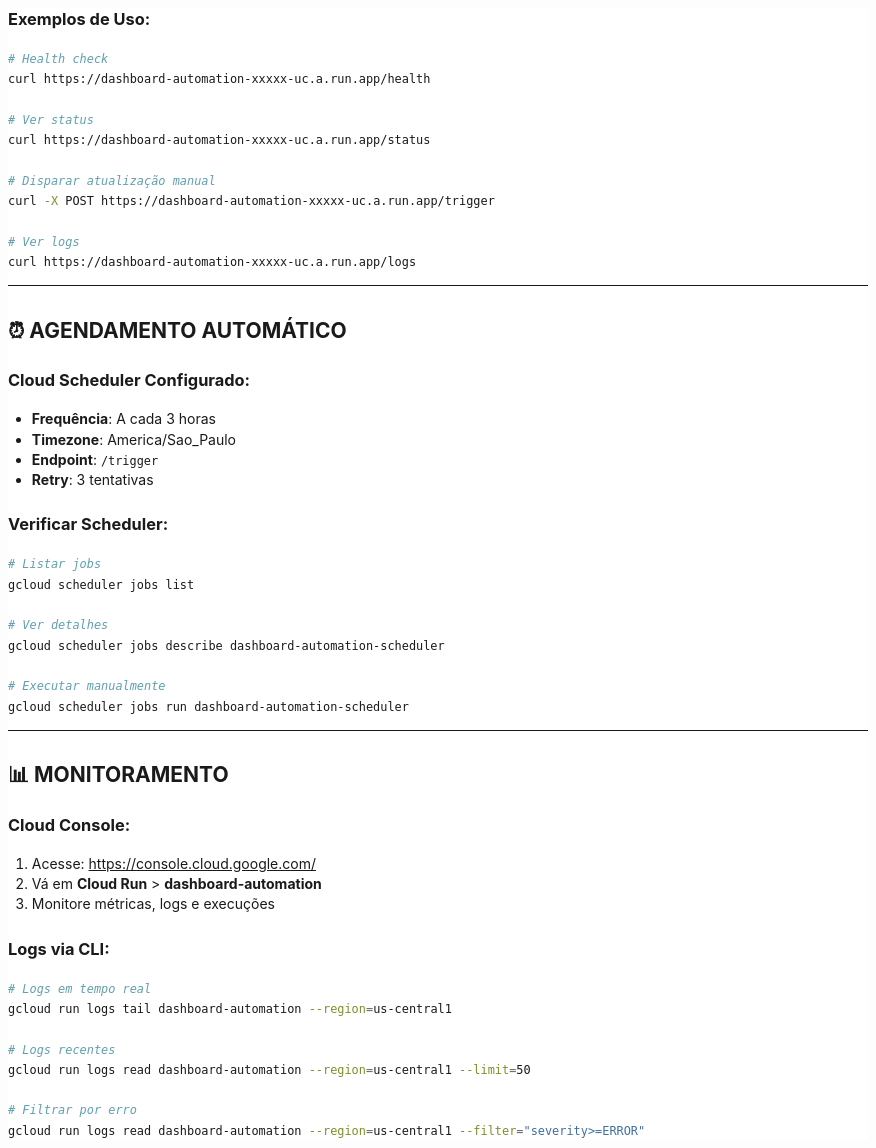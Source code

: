 ### **Exemplos de Uso:**

```bash
# Health check
curl https://dashboard-automation-xxxxx-uc.a.run.app/health

# Ver status
curl https://dashboard-automation-xxxxx-uc.a.run.app/status

# Disparar atualização manual
curl -X POST https://dashboard-automation-xxxxx-uc.a.run.app/trigger

# Ver logs
curl https://dashboard-automation-xxxxx-uc.a.run.app/logs
```

---

## ⏰ AGENDAMENTO AUTOMÁTICO

### **Cloud Scheduler Configurado:**
- **Frequência**: A cada 3 horas
- **Timezone**: America/Sao_Paulo
- **Endpoint**: `/trigger`
- **Retry**: 3 tentativas

### **Verificar Scheduler:**
```bash
# Listar jobs
gcloud scheduler jobs list

# Ver detalhes
gcloud scheduler jobs describe dashboard-automation-scheduler

# Executar manualmente
gcloud scheduler jobs run dashboard-automation-scheduler
```

---

## 📊 MONITORAMENTO

### **Cloud Console:**
1. Acesse: https://console.cloud.google.com/
2. Vá em **Cloud Run** > **dashboard-automation**
3. Monitore métricas, logs e execuções

### **Logs via CLI:**
```bash
# Logs em tempo real
gcloud run logs tail dashboard-automation --region=us-central1

# Logs recentes
gcloud run logs read dashboard-automation --region=us-central1 --limit=50

# Filtrar por erro
gcloud run logs read dashboard-automation --region=us-central1 --filter="severity>=ERROR"
```

